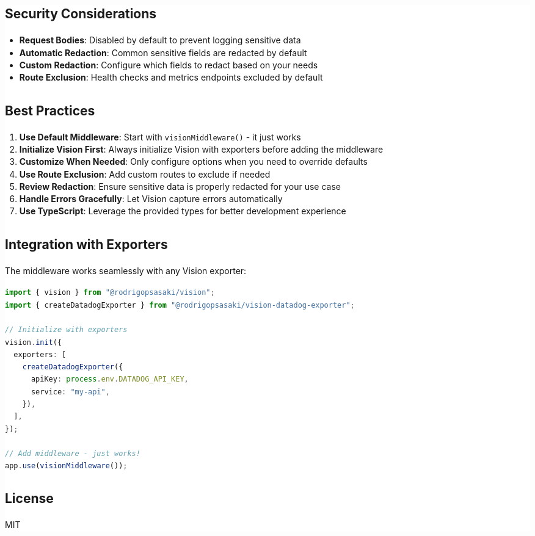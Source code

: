 ## Security Considerations

- **Request Bodies**: Disabled by default to prevent logging sensitive data
- **Automatic Redaction**: Common sensitive fields are redacted by default
- **Custom Redaction**: Configure which fields to redact based on your needs
- **Route Exclusion**: Health checks and metrics endpoints excluded by default

## Best Practices

1. **Use Default Middleware**: Start with `visionMiddleware()` - it just works
2. **Initialize Vision First**: Always initialize Vision with exporters before adding the middleware
3. **Customize When Needed**: Only configure options when you need to override defaults
4. **Use Route Exclusion**: Add custom routes to exclude if needed
5. **Review Redaction**: Ensure sensitive data is properly redacted for your use case
6. **Handle Errors Gracefully**: Let Vision capture errors automatically
7. **Use TypeScript**: Leverage the provided types for better development experience

## Integration with Exporters

The middleware works seamlessly with any Vision exporter:

```typescript
import { vision } from "@rodrigopsasaki/vision";
import { createDatadogExporter } from "@rodrigopsasaki/vision-datadog-exporter";

// Initialize with exporters
vision.init({
  exporters: [
    createDatadogExporter({
      apiKey: process.env.DATADOG_API_KEY,
      service: "my-api",
    }),
  ],
});

// Add middleware - just works!
app.use(visionMiddleware());
```

## License

MIT
